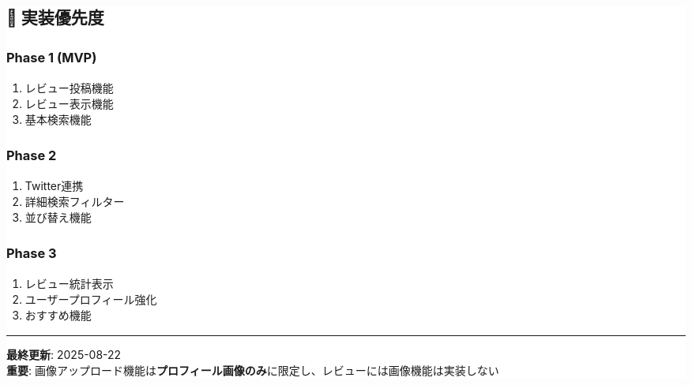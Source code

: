 ## 🚀 実装優先度

### Phase 1 (MVP)
1. レビュー投稿機能
2. レビュー表示機能
3. 基本検索機能

### Phase 2  
1. Twitter連携
2. 詳細検索フィルター
3. 並び替え機能

### Phase 3
1. レビュー統計表示
2. ユーザープロフィール強化
3. おすすめ機能

---

**最終更新**: 2025-08-22  
**重要**: 画像アップロード機能は**プロフィール画像のみ**に限定し、レビューには画像機能は実装しない